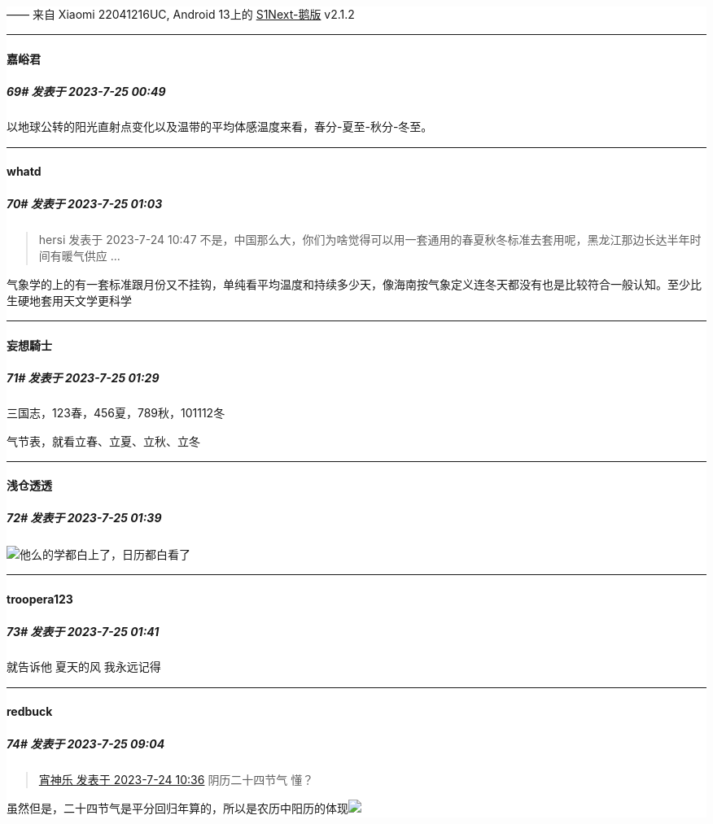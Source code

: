 —— 来自 Xiaomi 22041216UC, Android 13上的 [S1Next-鹅版](https://github.com/ykrank/S1-Next/releases) v2.1.2


*****

####  嘉峪君  
##### 69#       发表于 2023-7-25 00:49

以地球公转的阳光直射点变化以及温带的平均体感温度来看，春分-夏至-秋分-冬至。


*****

####  whatd  
##### 70#       发表于 2023-7-25 01:03

<blockquote>hersi 发表于 2023-7-24 10:47
不是，中国那么大，你们为啥觉得可以用一套通用的春夏秋冬标准去套用呢，黑龙江那边长达半年时间有暖气供应 ...</blockquote>
气象学的上的有一套标准跟月份又不挂钩，单纯看平均温度和持续多少天，像海南按气象定义连冬天都没有也是比较符合一般认知。至少比生硬地套用天文学更科学


*****

####  妄想騎士  
##### 71#       发表于 2023-7-25 01:29

三国志，123春，456夏，789秋，101112冬

气节表，就看立春、立夏、立秋、立冬


*****

####  浅仓透透  
##### 72#       发表于 2023-7-25 01:39

<img src="https://static.saraba1st.com/image/smiley/face2017/001.png" referrerpolicy="no-referrer">他么的学都白上了，日历都白看了

*****

####  troopera123  
##### 73#       发表于 2023-7-25 01:41

就告诉他 夏天的风 我永远记得


*****

####  redbuck  
##### 74#       发表于 2023-7-25 09:04

<blockquote><a href="httphttps://bbs.saraba1st.com/2b/forum.php?mod=redirect&amp;goto=findpost&amp;pid=61767093&amp;ptid=2145621" target="_blank">宵神乐 发表于 2023-7-24 10:36</a>
阴历二十四节气 懂？</blockquote>
虽然但是，二十四节气是平分回归年算的，所以是农历中阳历的体现<img src="https://static.saraba1st.com/image/smiley/face2017/001.png" referrerpolicy="no-referrer">
